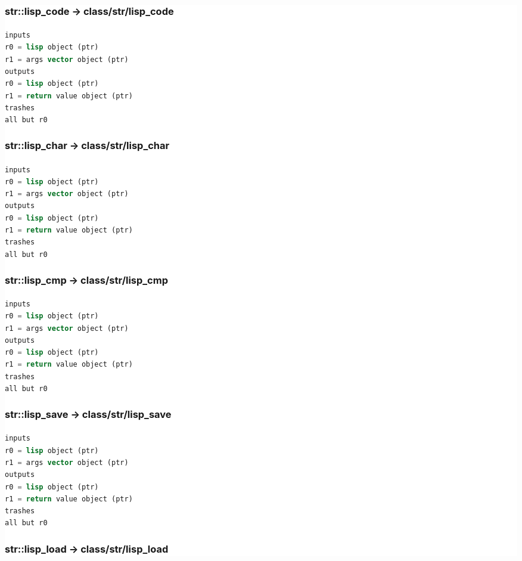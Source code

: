 ### str::lisp_code -> class/str/lisp_code

```lisp
inputs
r0 = lisp object (ptr)
r1 = args vector object (ptr)
outputs
r0 = lisp object (ptr)
r1 = return value object (ptr)
trashes
all but r0
```

### str::lisp_char -> class/str/lisp_char

```lisp
inputs
r0 = lisp object (ptr)
r1 = args vector object (ptr)
outputs
r0 = lisp object (ptr)
r1 = return value object (ptr)
trashes
all but r0
```

### str::lisp_cmp -> class/str/lisp_cmp

```lisp
inputs
r0 = lisp object (ptr)
r1 = args vector object (ptr)
outputs
r0 = lisp object (ptr)
r1 = return value object (ptr)
trashes
all but r0
```

### str::lisp_save -> class/str/lisp_save

```lisp
inputs
r0 = lisp object (ptr)
r1 = args vector object (ptr)
outputs
r0 = lisp object (ptr)
r1 = return value object (ptr)
trashes
all but r0
```

### str::lisp_load -> class/str/lisp_load
